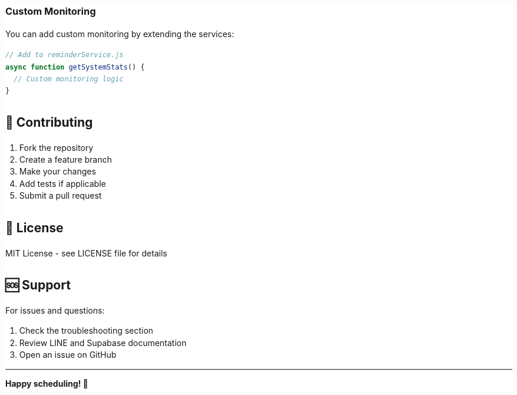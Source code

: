 ### Custom Monitoring

You can add custom monitoring by extending the services:

```javascript
// Add to reminderService.js
async function getSystemStats() {
  // Custom monitoring logic
}
```

## 🤝 Contributing

1. Fork the repository
2. Create a feature branch
3. Make your changes
4. Add tests if applicable
5. Submit a pull request

## 📄 License

MIT License - see LICENSE file for details

## 🆘 Support

For issues and questions:

1. Check the troubleshooting section
2. Review LINE and Supabase documentation
3. Open an issue on GitHub

---

**Happy scheduling! 🎉**
